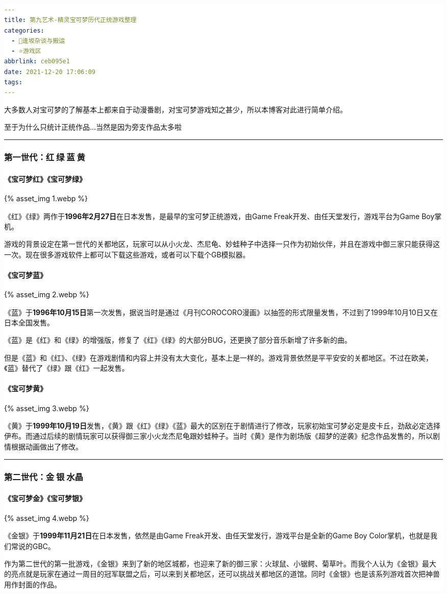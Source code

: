 ```yaml
---
title: 第九艺术-精灵宝可梦历代正统游戏整理
categories:
  - 🌙逢坂杂谈与搬运
  - ⭐游戏区
abbrlink: ceb095e1
date: 2021-12-20 17:06:09
tags:
---
```


大多数人对宝可梦的了解基本上都来自于动漫番剧，对宝可梦游戏知之甚少，所以本博客对此进行简单介绍。

至于为什么只统计正统作品...当然是因为旁支作品太多啦



***

### 第一世代：红 绿 蓝 黄

#### 《宝可梦红》《宝可梦绿》

{% asset_img 1.webp %}

《红》《绿》两作于**1996年2月27日**在日本发售，是最早的宝可梦正统游戏，由Game Freak开发、由任天堂发行，游戏平台为Game Boy掌机。

游戏的背景设定在第一世代的关都地区，玩家可以从小火龙、杰尼龟、妙蛙种子中选择一只作为初始伙伴，并且在游戏中御三家只能获得这一次。现在很多游戏软件上都可以下载这些游戏，或者可以下载个GB模拟器。

#### 《宝可梦蓝》

{% asset_img 2.webp %}

《蓝》于**1996年10月15日**第一次发售，据说当时是通过《月刊COROCORO漫画》以抽签的形式限量发售，不过到了1999年10月10日又在日本全国发售。

《蓝》是《红》和《绿》的增强版，修复了《红》《绿》的大部分BUG，还更换了部分音乐新增了许多新的曲。

但是《蓝》和《红》、《绿》在游戏剧情和内容上并没有太大变化，基本上是一样的。游戏背景依然是平平安安的关都地区。不过在欧美，《蓝》替代了《绿》跟《红》一起发售。

#### 《宝可梦黄》

{% asset_img 3.webp %}

《黄》于**1999年10月19日**发售，《黄》跟《红》《绿》《蓝》最大的区别在于剧情进行了修改，玩家初始宝可梦必定是皮卡丘，劲敌必定选择伊布。而通过后续的剧情玩家可以获得御三家小火龙杰尼龟跟妙蛙种子。当时《黄》是作为剧场版《超梦的逆袭》纪念作品发售的，所以剧情根据动画做出了修改。

***

### 第二世代：金 银 水晶

#### 《宝可梦金》《宝可梦银》

{% asset_img 4.webp %}

《金银》于**1999年11月21日**在日本发售，依然是由Game Freak开发、由任天堂发行，游戏平台是全新的Game Boy Color掌机，也就是我们常说的GBC。

作为第二世代的第一批游戏，《金银》来到了新的地区城都，也迎来了新的御三家：火球鼠、小锯鳄、菊草叶。而我个人认为《金银》最大的亮点就是玩家在通过一周目的冠军联盟之后，可以来到关都地区，还可以挑战关都地区的道馆。同时《金银》也是该系列游戏首次把神兽用作封面的作品。
